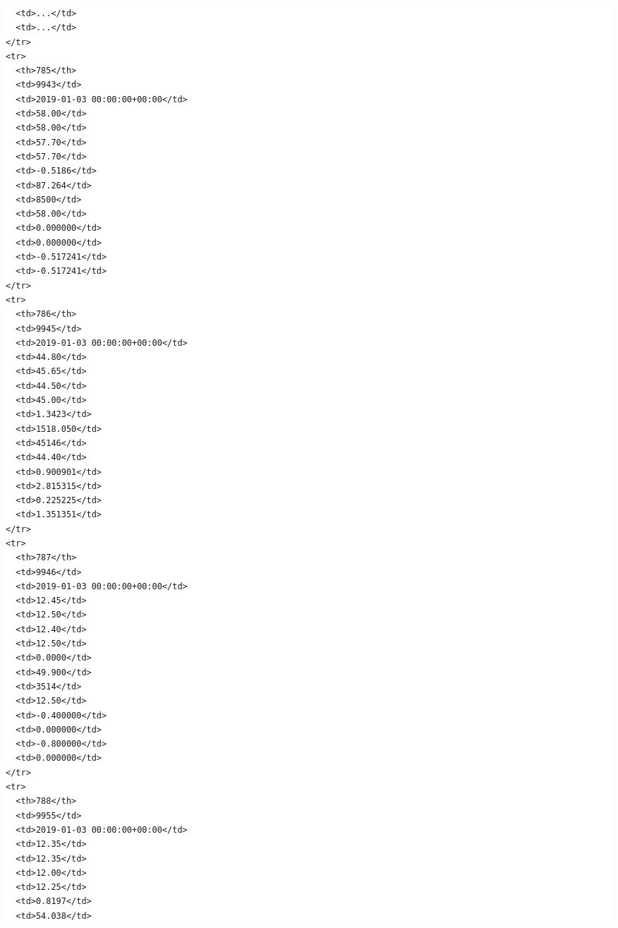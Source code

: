       <td>...</td>
      <td>...</td>
    </tr>
    <tr>
      <th>785</th>
      <td>9943</td>
      <td>2019-01-03 00:00:00+00:00</td>
      <td>58.00</td>
      <td>58.00</td>
      <td>57.70</td>
      <td>57.70</td>
      <td>-0.5186</td>
      <td>87.264</td>
      <td>8500</td>
      <td>58.00</td>
      <td>0.000000</td>
      <td>0.000000</td>
      <td>-0.517241</td>
      <td>-0.517241</td>
    </tr>
    <tr>
      <th>786</th>
      <td>9945</td>
      <td>2019-01-03 00:00:00+00:00</td>
      <td>44.80</td>
      <td>45.65</td>
      <td>44.50</td>
      <td>45.00</td>
      <td>1.3423</td>
      <td>1518.050</td>
      <td>45146</td>
      <td>44.40</td>
      <td>0.900901</td>
      <td>2.815315</td>
      <td>0.225225</td>
      <td>1.351351</td>
    </tr>
    <tr>
      <th>787</th>
      <td>9946</td>
      <td>2019-01-03 00:00:00+00:00</td>
      <td>12.45</td>
      <td>12.50</td>
      <td>12.40</td>
      <td>12.50</td>
      <td>0.0000</td>
      <td>49.900</td>
      <td>3514</td>
      <td>12.50</td>
      <td>-0.400000</td>
      <td>0.000000</td>
      <td>-0.800000</td>
      <td>0.000000</td>
    </tr>
    <tr>
      <th>788</th>
      <td>9955</td>
      <td>2019-01-03 00:00:00+00:00</td>
      <td>12.35</td>
      <td>12.35</td>
      <td>12.00</td>
      <td>12.25</td>
      <td>0.8197</td>
      <td>54.038</td>